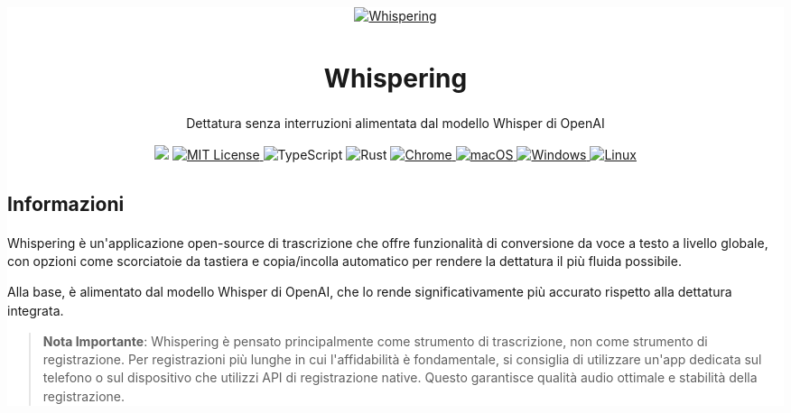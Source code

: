 <p align="center">
  <a href="https://whispering.bradenwong.com">
    <img width="180" src="https://raw.githubusercontent.com/braden-w/whispering/main/apps/app/src-tauri/recorder-state-icons/studio_microphone.png" alt="Whispering">
  </a>
  <h1 align="center">Whispering</h1>
  <p align="center">Dettatura senza interruzioni alimentata dal modello Whisper di OpenAI</p>
</p>

<p align="center">
  
  <img src="https://img.shields.io/github/v/release/braden-w/whispering?style=flat-square&label=Latest%20Version&color=brightgreen" />
  
  <a href="LICENSE" target="_blank">
    <img alt="MIT License" src="https://img.shields.io/github/license/braden-w/whispering.svg?style=flat-square" />
  </a>
  
  <img alt="TypeScript" src="https://img.shields.io/badge/-TypeScript-blue?style=flat-square&logo=typescript&logoColor=white" />
  <img alt="Rust" src="https://img.shields.io/badge/-Rust-orange?style=flat-square&logo=rust&logoColor=white" />
  
  <a href="https://chrome.google.com/webstore/detail/whispering/oilbfihknpdbpfkcncojikmooipnlglo" target="_blank">
    <img alt="Chrome" src="https://img.shields.io/chrome-web-store/stars/oilbfihknpdbpfkcncojikmooipnlglo?color=blue&label=Chrome&style=flat-square&logo=google-chrome&logoColor=white" />
  </a>
  <a href="https://github.com/braden-w/whispering/releases" target="_blank">
    <img alt="macOS" src="https://img.shields.io/badge/-macOS-black?style=flat-square&logo=apple&logoColor=white" />
  </a>
  <a href="https://github.com/braden-w/whispering/releases" target="_blank">
    <img alt="Windows" src="https://img.shields.io/badge/-Windows-blue?style=flat-square&logo=windows&logoColor=white" />
  </a>
  <a href="https://github.com/braden-w/whispering/releases" target="_blank">
    <img alt="Linux" src="https://img.shields.io/badge/-Linux-yellow?style=flat-square&logo=linux&logoColor=white" />
  </a>
</p>


## Informazioni

Whispering è un'applicazione open-source di trascrizione che offre funzionalità di conversione da voce a testo a livello globale, con opzioni come scorciatoie da tastiera e copia/incolla automatico per rendere la dettatura il più fluida possibile.

Alla base, è alimentato dal modello Whisper di OpenAI, che lo rende significativamente più accurato rispetto alla dettatura integrata.

> **Nota Importante**: Whispering è pensato principalmente come strumento di trascrizione, non come strumento di registrazione. Per registrazioni più lunghe in cui l'affidabilità è fondamentale, si consiglia di utilizzare un'app dedicata sul telefono o sul dispositivo che utilizzi API di registrazione native. Questo garantisce qualità audio ottimale e stabilità della registrazione.
